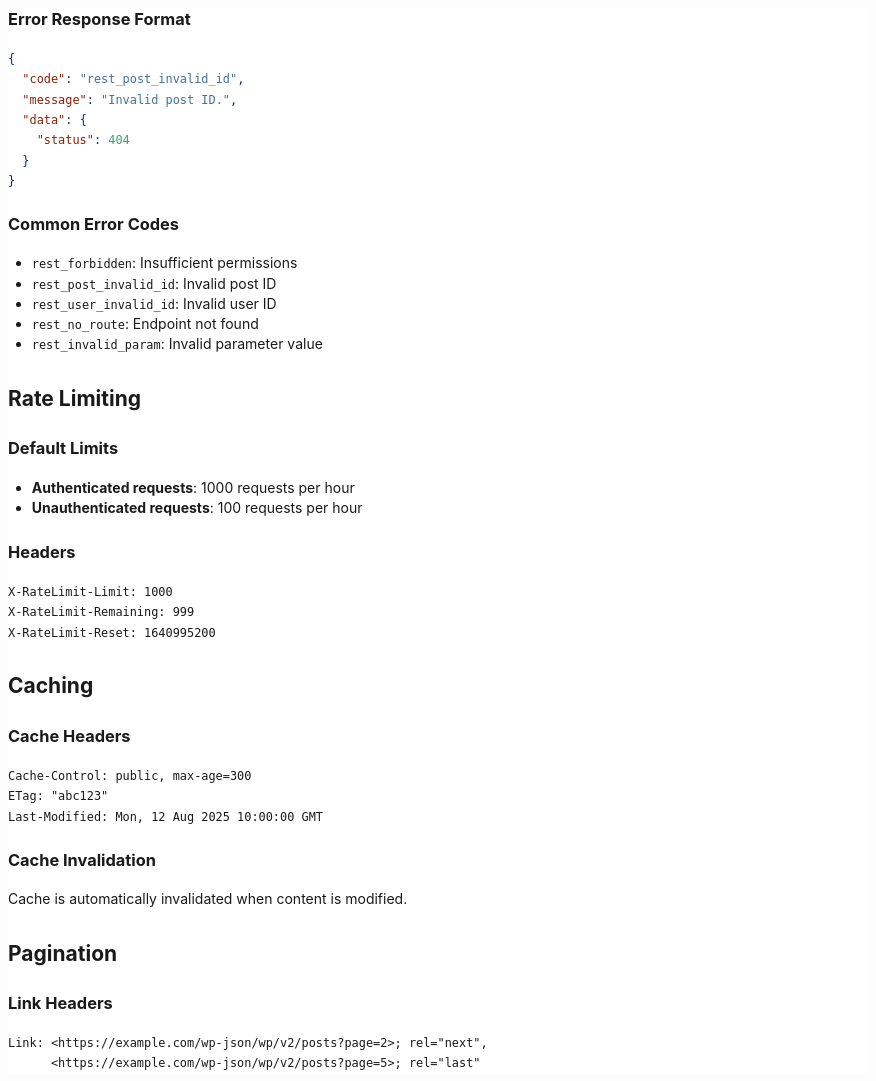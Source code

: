 ### Error Response Format

```json
{
  "code": "rest_post_invalid_id",
  "message": "Invalid post ID.",
  "data": {
    "status": 404
  }
}
```

### Common Error Codes

- `rest_forbidden`: Insufficient permissions
- `rest_post_invalid_id`: Invalid post ID
- `rest_user_invalid_id`: Invalid user ID
- `rest_no_route`: Endpoint not found
- `rest_invalid_param`: Invalid parameter value

## Rate Limiting

### Default Limits
- **Authenticated requests**: 1000 requests per hour
- **Unauthenticated requests**: 100 requests per hour

### Headers
```http
X-RateLimit-Limit: 1000
X-RateLimit-Remaining: 999
X-RateLimit-Reset: 1640995200
```

## Caching

### Cache Headers
```http
Cache-Control: public, max-age=300
ETag: "abc123"
Last-Modified: Mon, 12 Aug 2025 10:00:00 GMT
```

### Cache Invalidation
Cache is automatically invalidated when content is modified.

## Pagination

### Link Headers
```http
Link: <https://example.com/wp-json/wp/v2/posts?page=2>; rel="next",
      <https://example.com/wp-json/wp/v2/posts?page=5>; rel="last"
```
